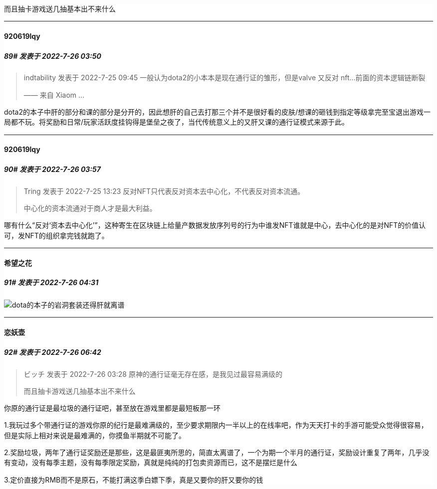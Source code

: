 而且抽卡游戏送几抽基本出不来什么

*****

####  920619lqy  
##### 89#       发表于 2022-7-26 03:50

<blockquote>indtability 发表于 2022-7-25 09:45
一般认为dota2的小本本是现在通行证的雏形，但是valve 又反对 nft…前面的资本逻辑链断裂

—— 来自 Xiaom ...</blockquote>
dota2的本子中肝的部分和课的部分是分开的，因此想肝的自己去打那三个并不是很好看的皮肤/想课的砸钱到指定等级拿完至宝退出游戏一局都不玩。将奖励和日常/玩家活跃度挂钩得是堡垒之夜了，当代传统意义上的又肝又课的通行证模式来源于此。

*****

####  920619lqy  
##### 90#       发表于 2022-7-26 03:57

<blockquote>Tring 发表于 2022-7-25 13:23
反对NFT只代表反对资本去中心化，不代表反对资本流通。

中心化的资本流通对于商人才是最大利益。

</blockquote>
哪有什么“反对‘资本去中心化’”，这种寄生在区块链上给量产数据发放序列号的行为中谁发NFT谁就是中心，去中心化的是对NFT的价值认可，发NFT的组织拿完钱就跑了。



*****

####  希望之花  
##### 91#       发表于 2022-7-26 04:31

<img src="https://static.saraba1st.com/image/smiley/face2017/004.gif" referrerpolicy="no-referrer">dota的本子的岩洞套装还得肝就离谱



*****

####  恋妖壶  
##### 92#       发表于 2022-7-26 06:42

<blockquote>ビッチ 发表于 2022-7-26 03:28
原神的通行证毫无存在感，是我见过最容易满级的

而且抽卡游戏送几抽基本出不来什么
</blockquote>
你原的通行证是最垃圾的通行证吧，甚至放在游戏里都是最短板那一环

1.我玩过多个带通行证的游戏你原的纪行是最难满级的，至少要求期限内一半以上的在线率吧，作为天天打卡的手游可能受众觉得很容易，但是实际上相对来说是最难满的，你摸鱼半期就不可能了。

2.奖励垃圾，两年了通行证奖励还是那些，这是最匪夷所思的，简直太离谱了，一个为期一个半月的通行证，奖励设计重复了两年，几乎没有变动，没有每季主题，没有每季限定奖励，真就是纯纯的打包卖资源而已，这不是摆烂是什么

3.定价直接为RMB而不是原石，不能打满这季白嫖下季，真是又要你的肝又要你的钱

